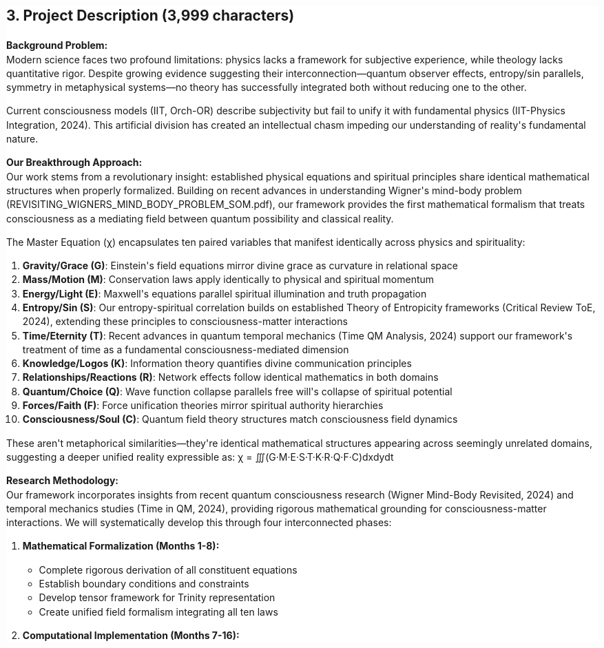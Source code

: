 ## 3. Project Description (3,999 characters)   
   
**Background Problem:**     
Modern science faces two profound limitations: physics lacks a framework for subjective experience, while theology lacks quantitative rigor. Despite growing evidence suggesting their interconnection—quantum observer effects, entropy/sin parallels, symmetry in metaphysical systems—no theory has successfully integrated both without reducing one to the other.   
   
Current consciousness models (IIT, Orch-OR) describe subjectivity but fail to unify it with fundamental physics (IIT-Physics Integration, 2024). This artificial division has created an intellectual chasm impeding our understanding of reality's fundamental nature.   
   
**Our Breakthrough Approach:**     
Our work stems from a revolutionary insight: established physical equations and spiritual principles share identical mathematical structures when properly formalized. Building on recent advances in understanding Wigner's mind-body problem (REVISITING_WIGNERS_MIND_BODY_PROBLEM_SOM.pdf), our framework provides the first mathematical formalism that treats consciousness as a mediating field between quantum possibility and classical reality.   
   
The Master Equation (χ) encapsulates ten paired variables that manifest identically across physics and spirituality:   
   
1. **Gravity/Grace (G)**: Einstein's field equations mirror divine grace as curvature in relational space   
2. **Mass/Motion (M)**: Conservation laws apply identically to physical and spiritual momentum   
3. **Energy/Light (E)**: Maxwell's equations parallel spiritual illumination and truth propagation   
4. **Entropy/Sin (S)**: Our entropy-spiritual correlation builds on established Theory of Entropicity frameworks (Critical Review ToE, 2024), extending these principles to consciousness-matter interactions   
5. **Time/Eternity (T)**: Recent advances in quantum temporal mechanics (Time QM Analysis, 2024) support our framework's treatment of time as a fundamental consciousness-mediated dimension   
6. **Knowledge/Logos (K)**: Information theory quantifies divine communication principles   
7. **Relationships/Reactions (R)**: Network effects follow identical mathematics in both domains   
8. **Quantum/Choice (Q)**: Wave function collapse parallels free will's collapse of spiritual potential   
9. **Forces/Faith (F)**: Force unification theories mirror spiritual authority hierarchies   
10. **Consciousness/Soul (C)**: Quantum field theory structures match consciousness field dynamics   
   
These aren't metaphorical similarities—they're identical mathematical structures appearing across seemingly unrelated domains, suggesting a deeper unified reality expressible as: χ = ∭(G·M·E·S·T·K·R·Q·F·C)dxdydt   
   
**Research Methodology:**     
Our framework incorporates insights from recent quantum consciousness research (Wigner Mind-Body Revisited, 2024) and temporal mechanics studies (Time in QM, 2024), providing rigorous mathematical grounding for consciousness-matter interactions. We will systematically develop this through four interconnected phases:   
   
1. **Mathematical Formalization (Months 1-8):**   
       
   
    - Complete rigorous derivation of all constituent equations   
    - Establish boundary conditions and constraints   
    - Develop tensor framework for Trinity representation   
    - Create unified field formalism integrating all ten laws   
2. **Computational Implementation (Months 7-16):**   
       